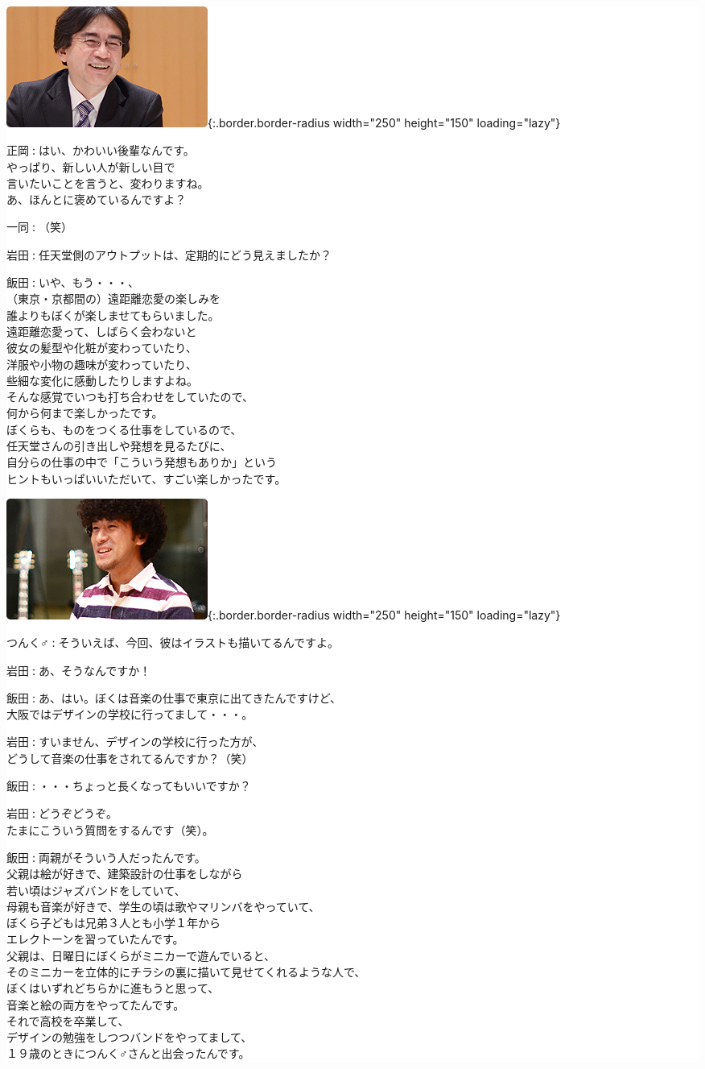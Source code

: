![](/interviews/jp/wii/somj/vol1/img/photo21.jpg){:.border.border-radius width="250" height="150" loading="lazy"}

正岡
: はい、かわいい後輩なんです。<br>やっぱり、新しい人が新しい目で<br>言いたいことを言うと、変わりますね。<br>あ、ほんとに褒めているんですよ？

一同
: （笑）

岩田
: 任天堂側のアウトプットは、定期的にどう見えましたか？

飯田
: いや、もう・・・、<br>（東京・京都間の）遠距離恋愛の楽しみを<br>誰よりもぼくが楽しませてもらいました。<br>遠距離恋愛って、しばらく会わないと<br>彼女の髪型や化粧が変わっていたり、<br>洋服や小物の趣味が変わっていたり、<br>些細な変化に感動したりしますよね。<br>そんな感覚でいつも打ち合わせをしていたので、<br>何から何まで楽しかったです。<br>ぼくらも、ものをつくる仕事をしているので、<br>任天堂さんの引き出しや発想を見るたびに、<br>自分らの仕事の中で「こういう発想もありか」という<br>ヒントもいっぱいいただいて、すごい楽しかったです。

![](/interviews/jp/wii/somj/vol1/img/photo22.jpg){:.border.border-radius width="250" height="150" loading="lazy"}

つんく♂
: そういえば、今回、彼はイラストも描いてるんですよ。

岩田
: あ、そうなんですか！

飯田
: あ、はい。ぼくは音楽の仕事で東京に出てきたんですけど、<br>大阪ではデザインの学校に行ってまして・・・。

岩田
: すいません、デザインの学校に行った方が、<br>どうして音楽の仕事をされてるんですか？（笑）

飯田
: ・・・ちょっと長くなってもいいですか？

岩田
: どうぞどうぞ。<br>たまにこういう質問をするんです（笑）。

飯田
: 両親がそういう人だったんです。<br>父親は絵が好きで、建築設計の仕事をしながら<br>若い頃はジャズバンドをしていて、<br>母親も音楽が好きで、学生の頃は歌やマリンバをやっていて、<br>ぼくら子どもは兄弟３人とも小学１年から<br>エレクトーンを習っていたんです。<br>父親は、日曜日にぼくらがミニカーで遊んでいると、<br>そのミニカーを立体的にチラシの裏に描いて見せてくれるような人で、<br>ぼくはいずれどちらかに進もうと思って、<br>音楽と絵の両方をやってたんです。<br>それで高校を卒業して、<br>デザインの勉強をしつつバンドをやってまして、<br>１９歳のときにつんく♂さんと出会ったんです。
